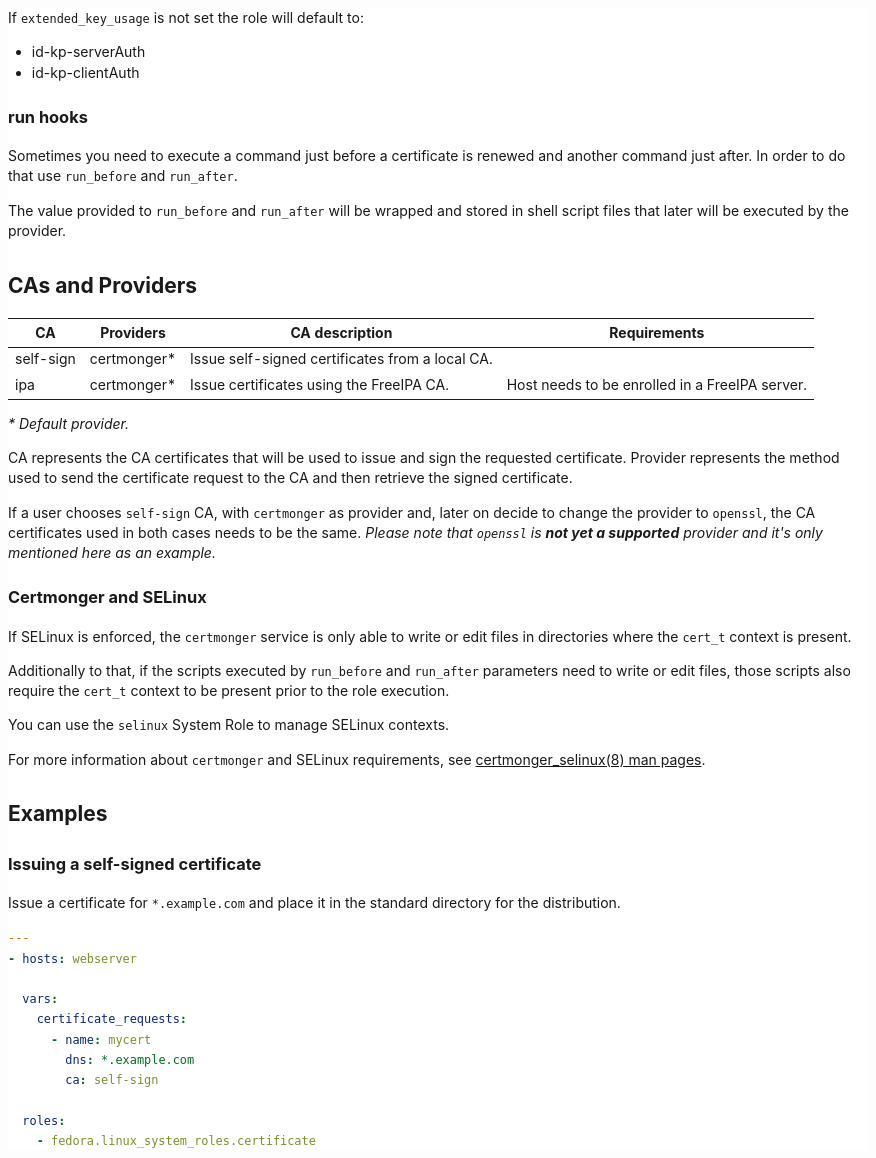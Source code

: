 If `extended_key_usage` is not set the role will default to:

* id-kp-serverAuth
* id-kp-clientAuth

### run hooks

Sometimes you need to execute a command just before a certificate is
renewed and another command just after. In order to do that use
`run_before` and `run_after`.

The value provided to `run_before` and `run_after` will be wrapped and
stored in shell script files that later will be executed by the provider.

## CAs and Providers

| CA               | Providers   | CA description                                  | Requirements                                    |
|------------------|-------------|-------------------------------------------------|-------------------------------------------------|
| self-sign        | certmonger* | Issue self-signed certificates from a local CA. |                                                 |
| ipa              | certmonger* | Issue certificates using the FreeIPA CA.        | Host needs to be enrolled in a FreeIPA server.  |

 *\* Default provider.*

CA represents the CA certificates that will be used to issue and sign the
requested certificate. Provider represents the method used to send the certificate
request to the CA and then retrieve the signed certificate.

If a user chooses `self-sign` CA, with `certmonger` as provider and, later on
decide to change the provider to `openssl`, the CA certificates used in both
cases needs to be the same. *Please note that `openssl` is **not yet a supported**
provider and it's only mentioned here as an example.*

### Certmonger and SELinux

If SELinux is enforced, the `certmonger` service is only able to write or edit
files in directories where the `cert_t` context is present.

Additionally to that, if the scripts executed by `run_before` and `run_after`
parameters need to write or edit files, those scripts also require the `cert_t`
context to be present prior to the role execution.

You can use the `selinux` System Role to manage SELinux contexts.

For more information about `certmonger` and SELinux requirements, see
[certmonger_selinux(8) man pages](https://linux.die.net/man/8/certmonger_selinux).

## Examples

### Issuing a self-signed certificate

Issue a certificate for `*.example.com` and place it in the standard
directory for the distribution.

```yaml
---
- hosts: webserver

  vars:
    certificate_requests:
      - name: mycert
        dns: *.example.com
        ca: self-sign

  roles:
    - fedora.linux_system_roles.certificate
```
